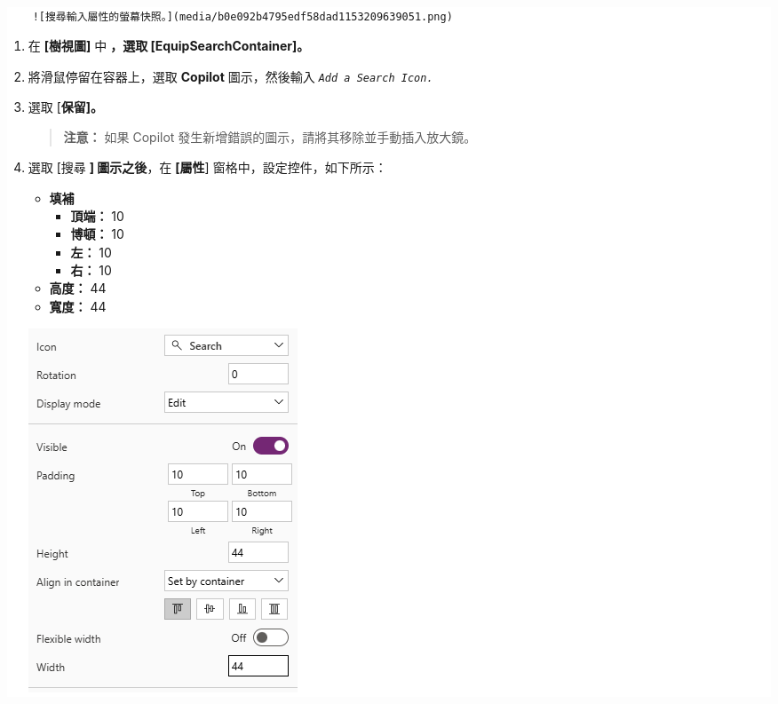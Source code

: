         ![搜尋輸入屬性的螢幕快照。](media/b0e092b4795edf58dad1153209639051.png)

1. 在 **[樹視圖]** 中 **，選取 [EquipSearchContainer]。**
1. 將滑鼠停留在容器上，選取 **Copilot** 圖示，然後輸入 *`Add a Search Icon.`*
1. 選取 [**保留]。**

    > **注意：** 如果 Copilot 發生新增錯誤的圖示，請將其移除並手動插入放大鏡。

1. 選取 [搜尋 **] 圖示之後**，在 **[屬性**] 窗格中，設定控件，如下所示：

    -   **填補**
        -   **頂端：** 10
        -   **博頓：** 10
        -   **左：** 10
        -   **右：** 10
    -   **高度：** 44
    -   **寬度：** 44

    ![搜尋圖示屬性的螢幕快照](media/cb3305731a09bca0bbf166d55d9822a4.png)
